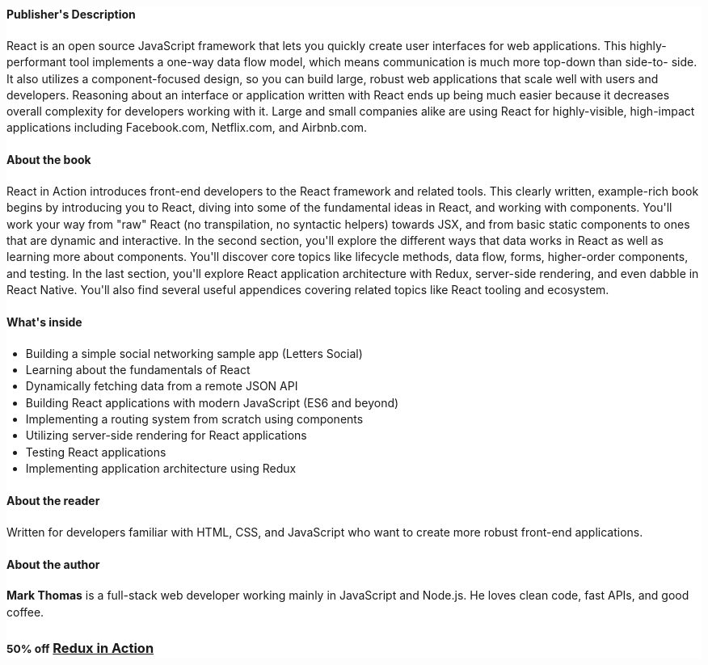 #### Publisher's Description
React is an open source JavaScript framework that lets you quickly create user interfaces for web applications. This highly-performant tool implements a one-way data flow model, which means communication is much more top-down than side-to- side. It also utilizes a component-focused design, so you can build large, robust web applications that scale well with users and developers. Reasoning about an interface or application written with React ends up being much easier because it decreases overall complexity for developers working with it. Large and small companies alike are using React for highly-visible, high-impact applications including Facebook.com, Netflix.com, and Airbnb.com.

#### About the book
React in Action introduces front-end developers to the React framework and related tools. This clearly written, example-rich book begins by introducing you to React, diving into some of the fundamental ideas in React, and working with components. You'll work your way from "raw" React (no transpilation, no syntactic helpers) towards JSX, and from basic static components to ones that are dynamic and interactive. In the second section, you'll explore the different ways that data works in React as well as learning more about components. You'll discover core topics like lifecycle methods, data flow, forms, higher-order components, and testing. In the last section, you'll explore React application architecture with Redux, server-side rendering, and even dabble in React Native. You'll also find several useful appendices covering related topics like React tooling and ecosystem.

#### What's inside
* Building a simple social networking sample app (Letters Social)
* Learning about the fundamentals of React
* Dynamically fetching data from a remote JSON API
* Building React applications with modern JavaScript (ES6 and beyond)
* Implementing a routing system from scratch using components
* Utilizing server-side rendering for React applications
* Testing React applications
* Implementing application architecture using Redux

#### About the reader
Written for developers familiar with HTML, CSS, and JavaScript who want to create more robust front-end applications.

#### About the author
**Mark Thomas** is a full-stack web developer working mainly in JavaScript and Node.js. He loves clean code, fast APIs, and good coffee.

### <a name="manning-daily-3"></a><small>50% off</small> [Redux in Action](https://www.manning.com/dotd) 